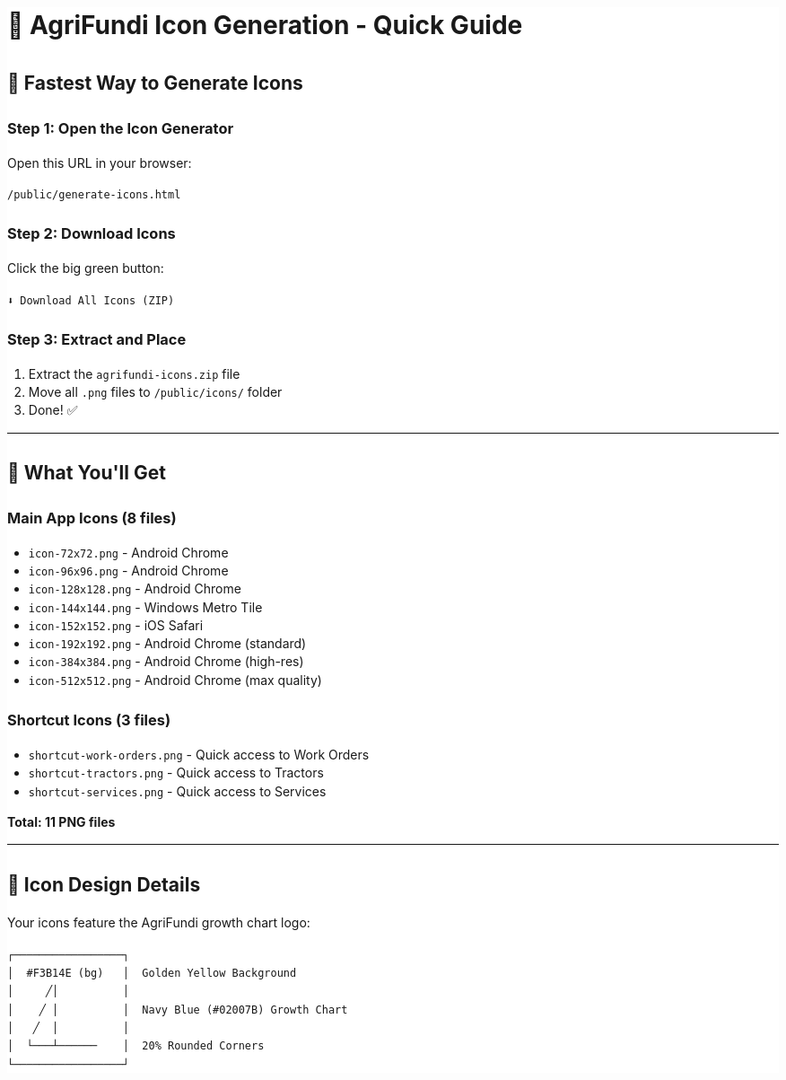 # 🎨 AgriFundi Icon Generation - Quick Guide

## 🚀 Fastest Way to Generate Icons

### Step 1: Open the Icon Generator
Open this URL in your browser:
```
/public/generate-icons.html
```

### Step 2: Download Icons
Click the big green button:
```
⬇️ Download All Icons (ZIP)
```

### Step 3: Extract and Place
1. Extract the `agrifundi-icons.zip` file
2. Move all `.png` files to `/public/icons/` folder
3. Done! ✅

---

## 📁 What You'll Get

### Main App Icons (8 files)
- `icon-72x72.png` - Android Chrome
- `icon-96x96.png` - Android Chrome
- `icon-128x128.png` - Android Chrome
- `icon-144x144.png` - Windows Metro Tile
- `icon-152x152.png` - iOS Safari
- `icon-192x192.png` - Android Chrome (standard)
- `icon-384x384.png` - Android Chrome (high-res)
- `icon-512x512.png` - Android Chrome (max quality)

### Shortcut Icons (3 files)
- `shortcut-work-orders.png` - Quick access to Work Orders
- `shortcut-tractors.png` - Quick access to Tractors
- `shortcut-services.png` - Quick access to Services

**Total: 11 PNG files**

---

## 🎨 Icon Design Details

Your icons feature the AgriFundi growth chart logo:

```
┌─────────────────┐
│  #F3B14E (bg)   │  Golden Yellow Background
│     ╱│          │  
│    ╱ │          │  Navy Blue (#02007B) Growth Chart
│   ╱  │          │  
│  └───┴──────    │  20% Rounded Corners
└─────────────────┘
```
